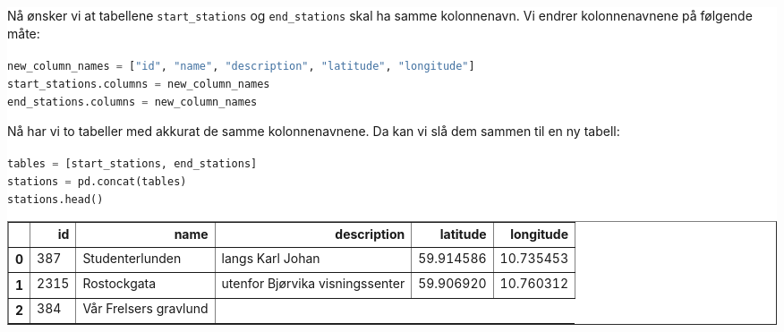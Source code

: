 Nå ønsker vi at tabellene `start_stations` og `end_stations` skal ha samme kolonnenavn. Vi endrer kolonnenavnene på følgende måte: 


```python
new_column_names = ["id", "name", "description", "latitude", "longitude"]
start_stations.columns = new_column_names
end_stations.columns = new_column_names
```

Nå har vi to tabeller med akkurat de samme kolonnenavnene. Da kan vi slå dem sammen til en ny tabell:


```python
tables = [start_stations, end_stations]
stations = pd.concat(tables)
stations.head()
```




<div>
<style scoped>
    .dataframe tbody tr th:only-of-type {
        vertical-align: middle;
    }

    .dataframe tbody tr th {
        vertical-align: top;
    }

    .dataframe thead th {
        text-align: right;
    }
</style>
<table border="1" class="dataframe">
  <thead>
    <tr style="text-align: right;">
      <th></th>
      <th>id</th>
      <th>name</th>
      <th>description</th>
      <th>latitude</th>
      <th>longitude</th>
    </tr>
  </thead>
  <tbody>
    <tr>
      <th>0</th>
      <td>387</td>
      <td>Studenterlunden</td>
      <td>langs Karl Johan</td>
      <td>59.914586</td>
      <td>10.735453</td>
    </tr>
    <tr>
      <th>1</th>
      <td>2315</td>
      <td>Rostockgata</td>
      <td>utenfor Bjørvika visningssenter</td>
      <td>59.906920</td>
      <td>10.760312</td>
    </tr>
    <tr>
      <th>2</th>
      <td>384</td>
      <td>Vår Frelsers gravlund</td>